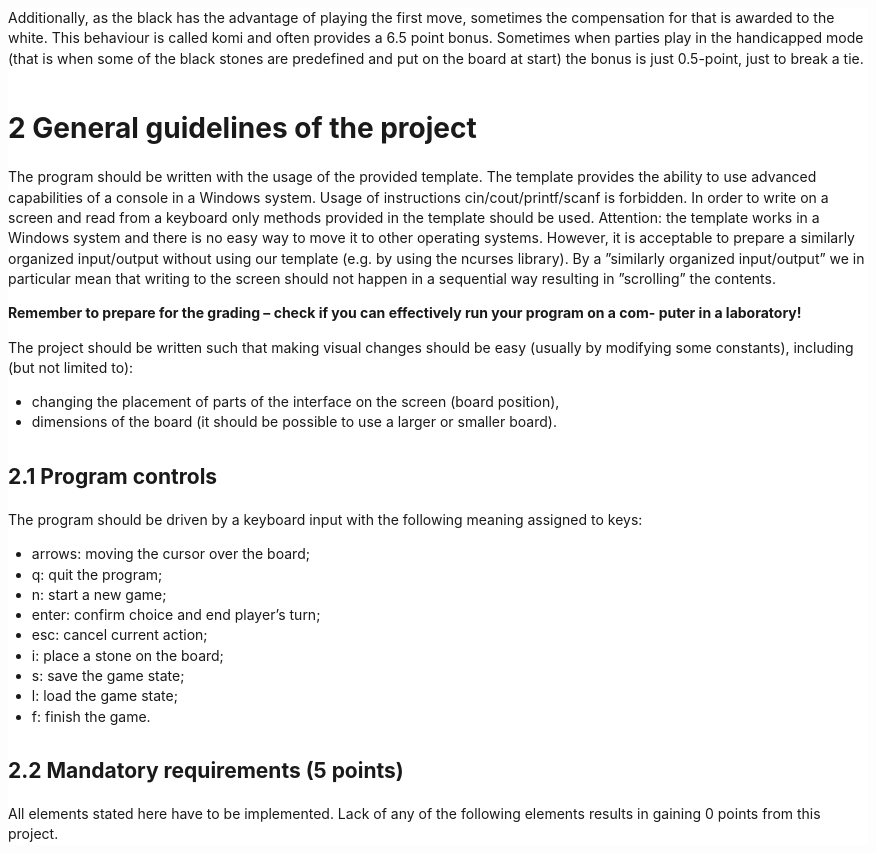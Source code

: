 Additionally, as the black has the advantage of playing the first move, sometimes the compensation for that
is awarded to the white. This behaviour is called komi and often provides a 6.5 point bonus. Sometimes
when parties play in the handicapped mode (that is when some of the black stones are predefined and put
on the board at start) the bonus is just 0.5-point, just to break a tie.

# 2 General guidelines of the project

The program should be written with the usage of the provided template. The template provides the ability
to use advanced capabilities of a console in a Windows system. Usage of instructions cin/cout/printf/scanf
is forbidden. In order to write on a screen and read from a keyboard only methods provided in the template
should be used.
Attention: the template works in a Windows system and there is no easy way to move it to other operating
systems. However, it is acceptable to prepare a similarly organized input/output without using our template
(e.g. by using the ncurses library). By a ”similarly organized input/output” we in particular mean that writing
to the screen should not happen in a sequential way resulting in ”scrolling” the contents.

**Remember to prepare for the grading – check if you can effectively run your program on a com-
puter in a laboratory!**

The project should be written such that making visual changes should be easy (usually by modifying some
constants), including (but not limited to):

- changing the placement of parts of the interface on the screen (board position),
- dimensions of the board (it should be possible to use a larger or smaller board).

## 2.1 Program controls

The program should be driven by a keyboard input with the following meaning assigned to keys:

- arrows: moving the cursor over the board;
- q: quit the program;
- n: start a new game;
- enter: confirm choice and end player’s turn;
- esc: cancel current action;
- i: place a stone on the board;
- s: save the game state;
- l: load the game state;
- f: finish the game.

## 2.2 Mandatory requirements (5 points)

All elements stated here have to be implemented. Lack of any of the following elements results in gaining 0
points from this project.
